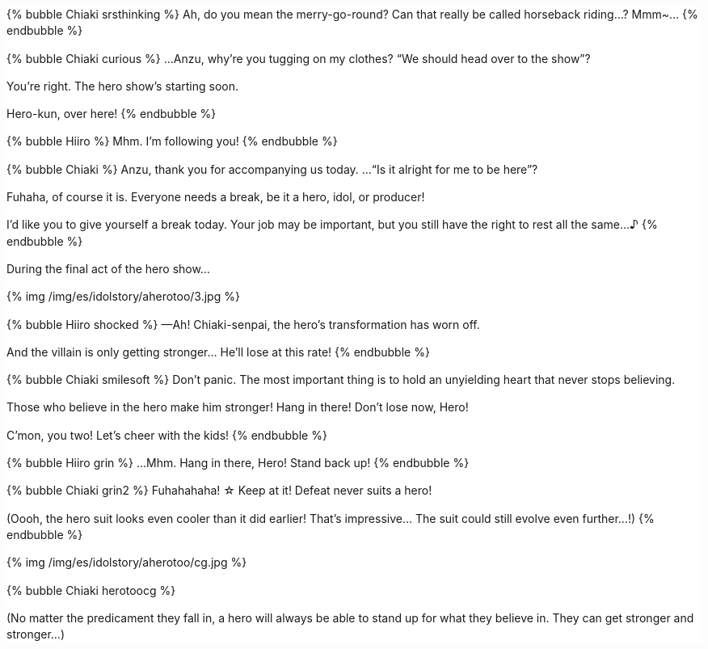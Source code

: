 {% bubble Chiaki srsthinking %}
Ah, do you mean the merry-go-round? Can that really be called horseback riding…? Mmm~…
{% endbubble %}

{% bubble Chiaki curious %}
…Anzu, why’re you tugging on my clothes? “We should head over to the show”?

You’re right. The hero show’s starting soon.

Hero-kun, over here!
{% endbubble %}

{% bubble Hiiro %}
Mhm. I’m following you!
{% endbubble %}

{% bubble Chiaki %}
Anzu, thank you for accompanying us today. …“Is it alright for me to be here”?

Fuhaha, of course it is. Everyone needs a break, be it a hero, idol, or producer!

I’d like you to give yourself a break today. Your job may be important, but you still have the right to rest all the same…♪
{% endbubble %}

<div class="msr-narration">
    <p>During the final act of the hero show…</p>
</div>

{% img /img/es/idolstory/aherotoo/3.jpg %}

{% bubble Hiiro shocked %}
—Ah! Chiaki-senpai, the hero’s transformation has worn off.

And the villain is only getting stronger… He’ll lose at this rate!
{% endbubble %}

{% bubble Chiaki smilesoft %}
Don’t panic. The most important thing is to hold an unyielding heart that never stops believing.

Those who believe in the hero make him stronger! Hang in there! Don’t lose now, Hero!

C’mon, you two! Let’s cheer with the kids!
{% endbubble %}

{% bubble Hiiro grin %}
…Mhm. Hang in there, Hero! Stand back up!
{% endbubble %}

{% bubble Chiaki grin2 %}
Fuhahahaha! ☆ Keep at it! Defeat never suits a hero!

<th>(Oooh, the hero suit looks even cooler than it did earlier! That’s impressive… The suit could still evolve even further…!)</th>
{% endbubble %}

{% img /img/es/idolstory/aherotoo/cg.jpg %}

{% bubble Chiaki herotoocg %}
<th>(No matter the predicament they fall in, a hero will always be able to stand up for what they believe in. They can get stronger and stronger…)</th>
